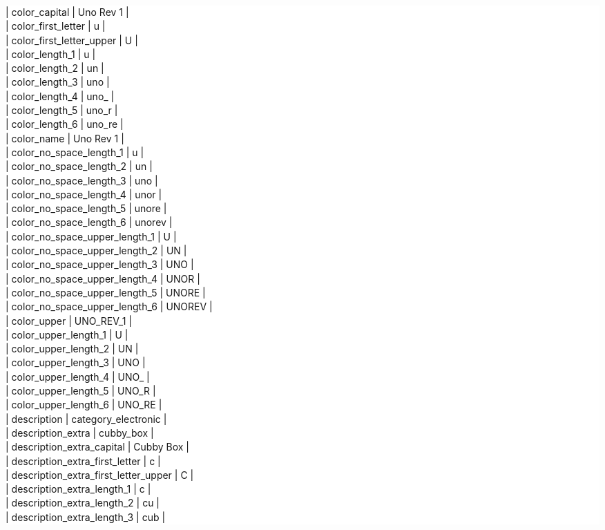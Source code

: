 | color_capital | Uno Rev 1 |  
| color_first_letter | u |  
| color_first_letter_upper | U |  
| color_length_1 | u |  
| color_length_2 | un |  
| color_length_3 | uno |  
| color_length_4 | uno_ |  
| color_length_5 | uno_r |  
| color_length_6 | uno_re |  
| color_name | Uno Rev 1 |  
| color_no_space_length_1 | u |  
| color_no_space_length_2 | un |  
| color_no_space_length_3 | uno |  
| color_no_space_length_4 | unor |  
| color_no_space_length_5 | unore |  
| color_no_space_length_6 | unorev |  
| color_no_space_upper_length_1 | U |  
| color_no_space_upper_length_2 | UN |  
| color_no_space_upper_length_3 | UNO |  
| color_no_space_upper_length_4 | UNOR |  
| color_no_space_upper_length_5 | UNORE |  
| color_no_space_upper_length_6 | UNOREV |  
| color_upper | UNO_REV_1 |  
| color_upper_length_1 | U |  
| color_upper_length_2 | UN |  
| color_upper_length_3 | UNO |  
| color_upper_length_4 | UNO_ |  
| color_upper_length_5 | UNO_R |  
| color_upper_length_6 | UNO_RE |  
| description | category_electronic |  
| description_extra | cubby_box |  
| description_extra_capital | Cubby Box |  
| description_extra_first_letter | c |  
| description_extra_first_letter_upper | C |  
| description_extra_length_1 | c |  
| description_extra_length_2 | cu |  
| description_extra_length_3 | cub |  